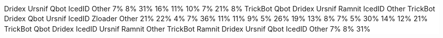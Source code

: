 Dridex
Ursnif
Qbot
IcedID
Other
7%
8%
31%
16%
11%
10%
7%
21%
8%
TrickBot
Qbot
Dridex
Ursnif
Ramnit
IcedID
Other
TrickBot
Dridex
Qbot
Ursnif
IcedID
Zloader
Other
21%
22%
4%
7%
36%
11%
11%
9%
5%
26%
19%
13%
8%
7%
5%
30%
14%
12%
21%
TrickBot
Qbot
Dridex
IcedID
Ursnif
Ramnit
Other
TrickBot
Ramnit
Dridex
Ursnif
Qbot
IcedID
Other
7%
8%
31%